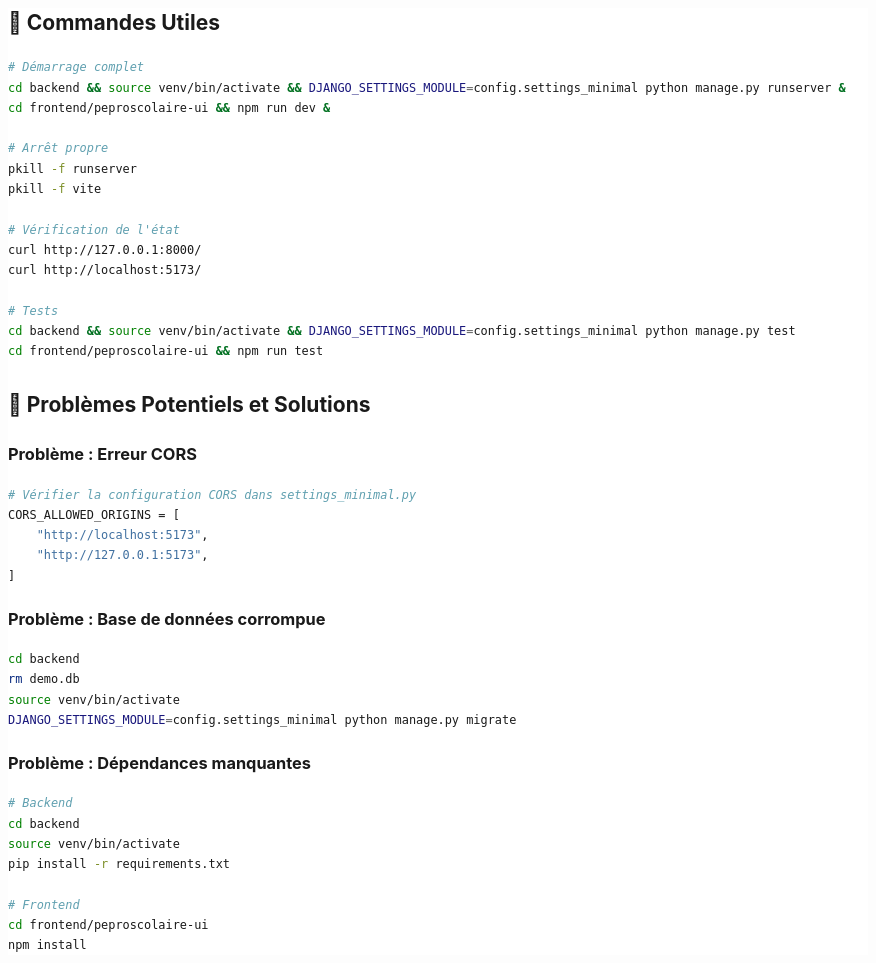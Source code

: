 ## 🔧 Commandes Utiles

```bash
# Démarrage complet
cd backend && source venv/bin/activate && DJANGO_SETTINGS_MODULE=config.settings_minimal python manage.py runserver &
cd frontend/peproscolaire-ui && npm run dev &

# Arrêt propre
pkill -f runserver
pkill -f vite

# Vérification de l'état
curl http://127.0.0.1:8000/
curl http://localhost:5173/

# Tests
cd backend && source venv/bin/activate && DJANGO_SETTINGS_MODULE=config.settings_minimal python manage.py test
cd frontend/peproscolaire-ui && npm run test
```

## 🐛 Problèmes Potentiels et Solutions

### Problème : Erreur CORS
```bash
# Vérifier la configuration CORS dans settings_minimal.py
CORS_ALLOWED_ORIGINS = [
    "http://localhost:5173",
    "http://127.0.0.1:5173",
]
```

### Problème : Base de données corrompue
```bash
cd backend
rm demo.db
source venv/bin/activate
DJANGO_SETTINGS_MODULE=config.settings_minimal python manage.py migrate
```

### Problème : Dépendances manquantes
```bash
# Backend
cd backend
source venv/bin/activate
pip install -r requirements.txt

# Frontend
cd frontend/peproscolaire-ui
npm install
```
